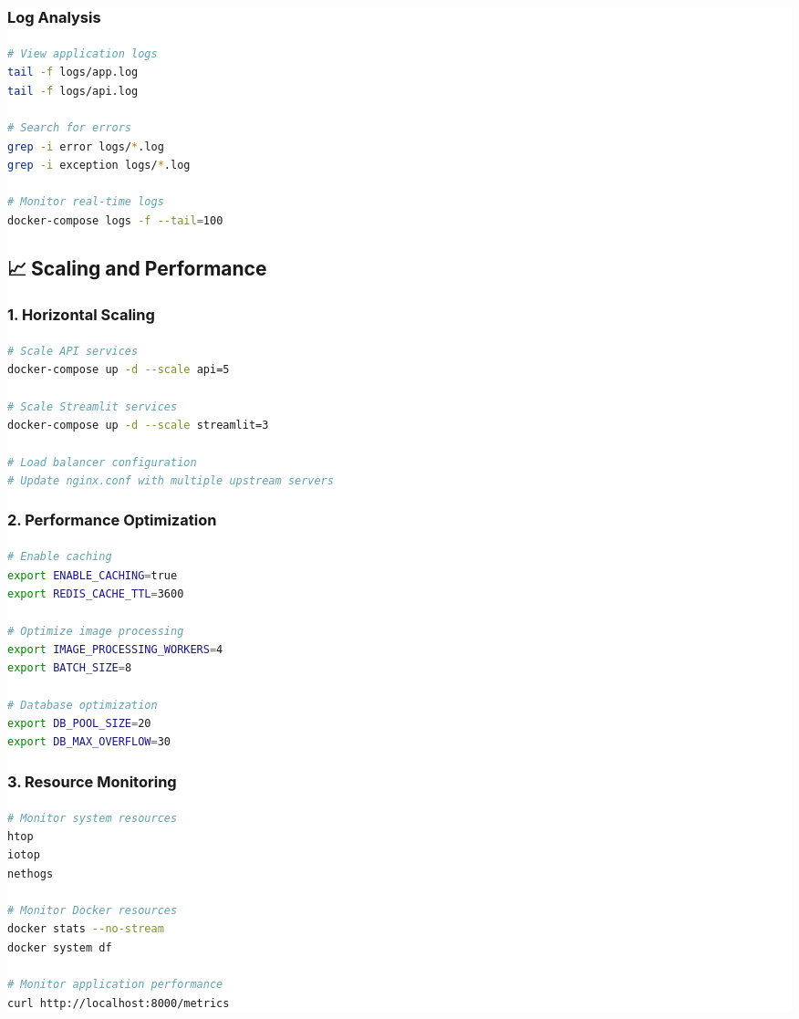 ### Log Analysis
```bash
# View application logs
tail -f logs/app.log
tail -f logs/api.log

# Search for errors
grep -i error logs/*.log
grep -i exception logs/*.log

# Monitor real-time logs
docker-compose logs -f --tail=100
```

## 📈 Scaling and Performance

### 1. Horizontal Scaling
```bash
# Scale API services
docker-compose up -d --scale api=5

# Scale Streamlit services
docker-compose up -d --scale streamlit=3

# Load balancer configuration
# Update nginx.conf with multiple upstream servers
```

### 2. Performance Optimization
```bash
# Enable caching
export ENABLE_CACHING=true
export REDIS_CACHE_TTL=3600

# Optimize image processing
export IMAGE_PROCESSING_WORKERS=4
export BATCH_SIZE=8

# Database optimization
export DB_POOL_SIZE=20
export DB_MAX_OVERFLOW=30
```

### 3. Resource Monitoring
```bash
# Monitor system resources
htop
iotop
nethogs

# Monitor Docker resources
docker stats --no-stream
docker system df

# Monitor application performance
curl http://localhost:8000/metrics
```
